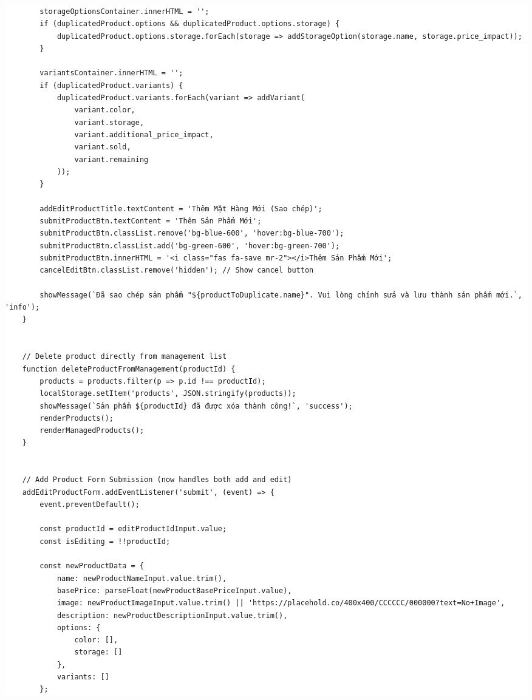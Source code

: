             storageOptionsContainer.innerHTML = '';
            if (duplicatedProduct.options && duplicatedProduct.options.storage) {
                duplicatedProduct.options.storage.forEach(storage => addStorageOption(storage.name, storage.price_impact));
            }

            variantsContainer.innerHTML = '';
            if (duplicatedProduct.variants) {
                duplicatedProduct.variants.forEach(variant => addVariant(
                    variant.color,
                    variant.storage,
                    variant.additional_price_impact,
                    variant.sold,
                    variant.remaining
                ));
            }

            addEditProductTitle.textContent = 'Thêm Mặt Hàng Mới (Sao chép)';
            submitProductBtn.textContent = 'Thêm Sản Phẩm Mới';
            submitProductBtn.classList.remove('bg-blue-600', 'hover:bg-blue-700');
            submitProductBtn.classList.add('bg-green-600', 'hover:bg-green-700');
            submitProductBtn.innerHTML = '<i class="fas fa-save mr-2"></i>Thêm Sản Phẩm Mới';
            cancelEditBtn.classList.remove('hidden'); // Show cancel button

            showMessage(`Đã sao chép sản phẩm "${productToDuplicate.name}". Vui lòng chỉnh sửa và lưu thành sản phẩm mới.`, 'info');
        }


        // Delete product directly from management list
        function deleteProductFromManagement(productId) {
            products = products.filter(p => p.id !== productId);
            localStorage.setItem('products', JSON.stringify(products));
            showMessage(`Sản phẩm ${productId} đã được xóa thành công!`, 'success');
            renderProducts();
            renderManagedProducts();
        }


        // Add Product Form Submission (now handles both add and edit)
        addEditProductForm.addEventListener('submit', (event) => {
            event.preventDefault();

            const productId = editProductIdInput.value;
            const isEditing = !!productId;

            const newProductData = {
                name: newProductNameInput.value.trim(),
                basePrice: parseFloat(newProductBasePriceInput.value),
                image: newProductImageInput.value.trim() || 'https://placehold.co/400x400/CCCCCC/000000?text=No+Image',
                description: newProductDescriptionInput.value.trim(),
                options: {
                    color: [],
                    storage: []
                },
                variants: []
            };

